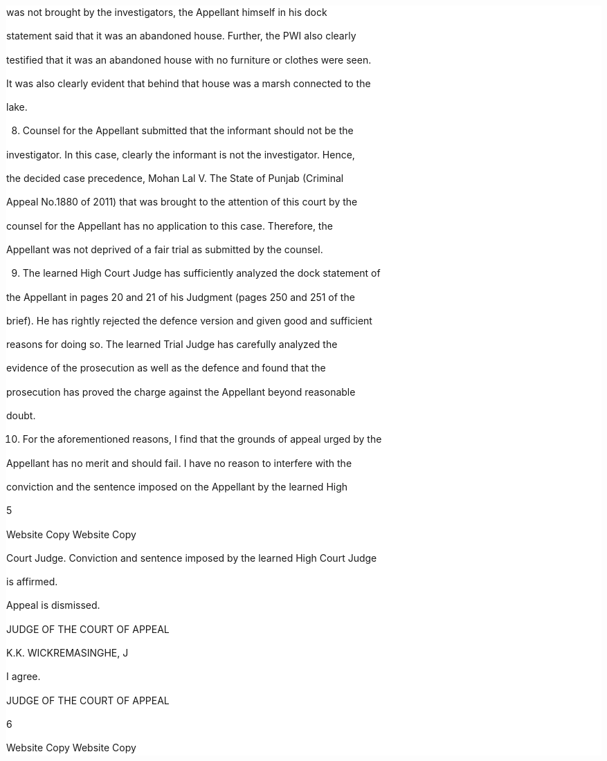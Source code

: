 was not brought by the investigators, the Appellant himself in his dock

statement said that it was an abandoned house. Further, the PWI also clearly

testified that it was an abandoned house with no furniture or clothes were seen.

It was also clearly evident that behind that house was a marsh connected to the

lake.

08. Counsel for the Appellant submitted that the informant should not be the

investigator. In this case, clearly the informant is not the investigator. Hence,

the decided case precedence, Mohan Lal V. The State of Punjab (Criminal

Appeal No.1880 of 2011) that was brought to the attention of this court by the

counsel for the Appellant has no application to this case. Therefore, the

Appellant was not deprived of a fair trial as submitted by the counsel.

09. The learned High Court Judge has sufficiently analyzed the dock statement of

the Appellant in pages 20 and 21 of his Judgment (pages 250 and 251 of the

brief). He has rightly rejected the defence version and given good and sufficient

reasons for doing so. The learned Trial Judge has carefully analyzed the

evidence of the prosecution as well as the defence and found that the

prosecution has proved the charge against the Appellant beyond reasonable

doubt.

10. For the aforementioned reasons, I find that the grounds of appeal urged by the

Appellant has no merit and should fail. I have no reason to interfere with the

conviction and the sentence imposed on the Appellant by the learned High

5

Website Copy Website Copy

Court Judge. Conviction and sentence imposed by the learned High Court Judge

is affirmed.

Appeal is dismissed.

JUDGE OF THE COURT OF APPEAL

K.K. WICKREMASINGHE, J

I agree.

JUDGE OF THE COURT OF APPEAL

6

Website Copy Website Copy